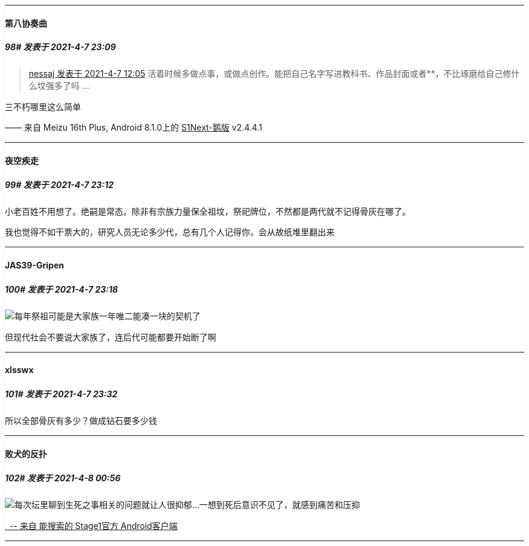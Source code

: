 *****

####  第八协奏曲  
##### 98#       发表于 2021-4-7 23:09


<blockquote><a href="httphttps://bbs.saraba1st.com/2b/forum.php?mod=redirect&amp;goto=findpost&amp;pid=50858759&amp;ptid=1997693" target="_blank">nessaj 发表于 2021-4-7 12:05</a>
活着时候多做点事，或做点创作。能把自己名字写进教科书、作品封面或者**，不比琢磨给自己修什么坟强多了吗 ...</blockquote>
三不朽哪里这么简单

—— 来自 Meizu 16th Plus, Android 8.1.0上的 [S1Next-鹅版](https://github.com/ykrank/S1-Next/releases) v2.4.4.1


*****

####  夜空疾走  
##### 99#       发表于 2021-4-7 23:12


小老百姓不用想了。绝嗣是常态。除非有宗族力量保全祖坟，祭祀牌位，不然都是两代就不记得骨灰在哪了。


我也觉得不如干票大的，研究人员无论多少代，总有几个人记得你，会从故纸堆里翻出来


*****

####  JAS39-Gripen  
##### 100#       发表于 2021-4-7 23:18


<img src="https://static.saraba1st.com/image/smiley/face2017/013.png" referrerpolicy="no-referrer">每年祭祖可能是大家族一年唯二能凑一块的契机了

但现代社会不要说大家族了，连后代可能都要开始断了啊


*****

####  xlsswx  
##### 101#       发表于 2021-4-7 23:32


所以全部骨灰有多少？做成钻石要多少钱


*****

####  败犬的反扑  
##### 102#       发表于 2021-4-8 00:56


<img src="https://static.saraba1st.com/image/smiley/face2017/094.png" referrerpolicy="no-referrer">每次坛里聊到生死之事相关的问题就让人很抑郁...一想到死后意识不见了，就感到痛苦和压抑

[  -- 来自 能搜索的 Stage1官方 Android客户端](https://www.coolapk.com/apk/140634)


*****
